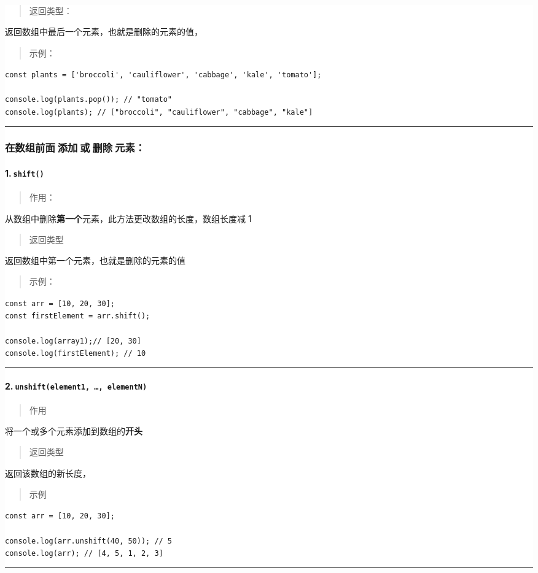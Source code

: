 > 返回类型：

返回数组中最后一个元素，也就是删除的元素的值，

> 示例：

~~~JS
const plants = ['broccoli', 'cauliflower', 'cabbage', 'kale', 'tomato'];

console.log(plants.pop()); // "tomato"
console.log(plants); // ["broccoli", "cauliflower", "cabbage", "kale"]
~~~

------

### 在数组前面 添加 或 删除 元素：

#### 1. `shift() `

> 作用：

从数组中删除**第一个**元素，此方法更改数组的长度，数组长度减 1

> 返回类型

返回数组中第一个元素，也就是删除的元素的值

> 示例：

~~~JS
const arr = [10, 20, 30];
const firstElement = arr.shift();

console.log(array1);// [20, 30]
console.log(firstElement); // 10
~~~

------

#### 2. `unshift(element1, …, elementN)`

> 作用

将一个或多个元素添加到数组的**开头**

> 返回类型

返回该数组的新长度，<number> 

> 示例

~~~JS
const arr = [10, 20, 30];

console.log(arr.unshift(40, 50)); // 5
console.log(arr); // [4, 5, 1, 2, 3]
~~~

------
